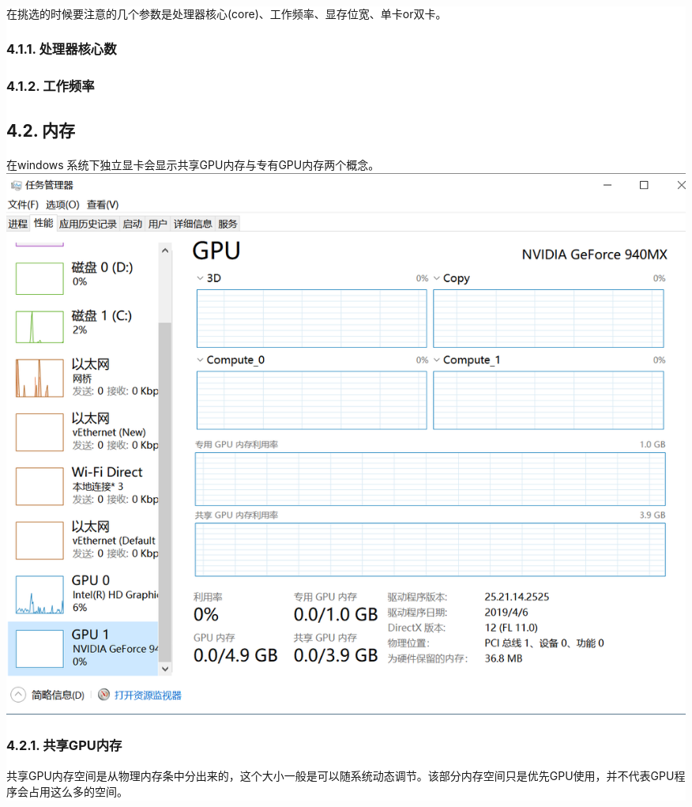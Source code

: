 

在挑选的时候要注意的几个参数是处理器核心(core)、工作频率、显存位宽、单卡or双卡。
### 4.1.1. 处理器核心数

### 4.1.2. 工作频率

## 4.2. 内存



在windows 系统下独立显卡会显示共享GPU内存与专有GPU内存两个概念。
![](../../../attach/images/2020-08-07-22-06-23.png)
### 4.2.1. 共享GPU内存

共享GPU内存空间是从物理内存条中分出来的，这个大小一般是可以随系统动态调节。该部分内存空间只是优先GPU使用，并不代表GPU程序会占用这么多的空间。

